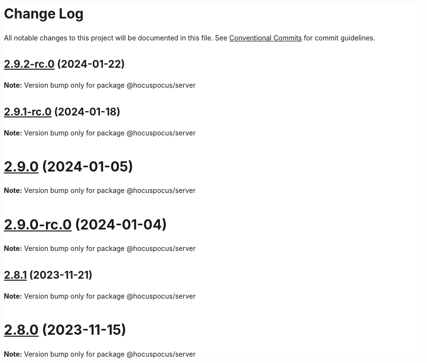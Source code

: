 # Change Log

All notable changes to this project will be documented in this file.
See [Conventional Commits](https://conventionalcommits.org) for commit guidelines.

## [2.9.2-rc.0](https://github.com/ueberdosis/hocuspocus/compare/v2.9.1-rc.0...v2.9.2-rc.0) (2024-01-22)

**Note:** Version bump only for package @hocuspocus/server





## [2.9.1-rc.0](https://github.com/ueberdosis/hocuspocus/compare/v2.9.0...v2.9.1-rc.0) (2024-01-18)

**Note:** Version bump only for package @hocuspocus/server





# [2.9.0](https://github.com/ueberdosis/hocuspocus/compare/v2.9.0-rc.0...v2.9.0) (2024-01-05)

**Note:** Version bump only for package @hocuspocus/server





# [2.9.0-rc.0](https://github.com/ueberdosis/hocuspocus/compare/v2.8.1...v2.9.0-rc.0) (2024-01-04)

**Note:** Version bump only for package @hocuspocus/server





## [2.8.1](https://github.com/ueberdosis/hocuspocus/compare/v2.8.0...v2.8.1) (2023-11-21)

**Note:** Version bump only for package @hocuspocus/server





# [2.8.0](https://github.com/ueberdosis/hocuspocus/compare/v2.7.1...v2.8.0) (2023-11-15)

**Note:** Version bump only for package @hocuspocus/server



